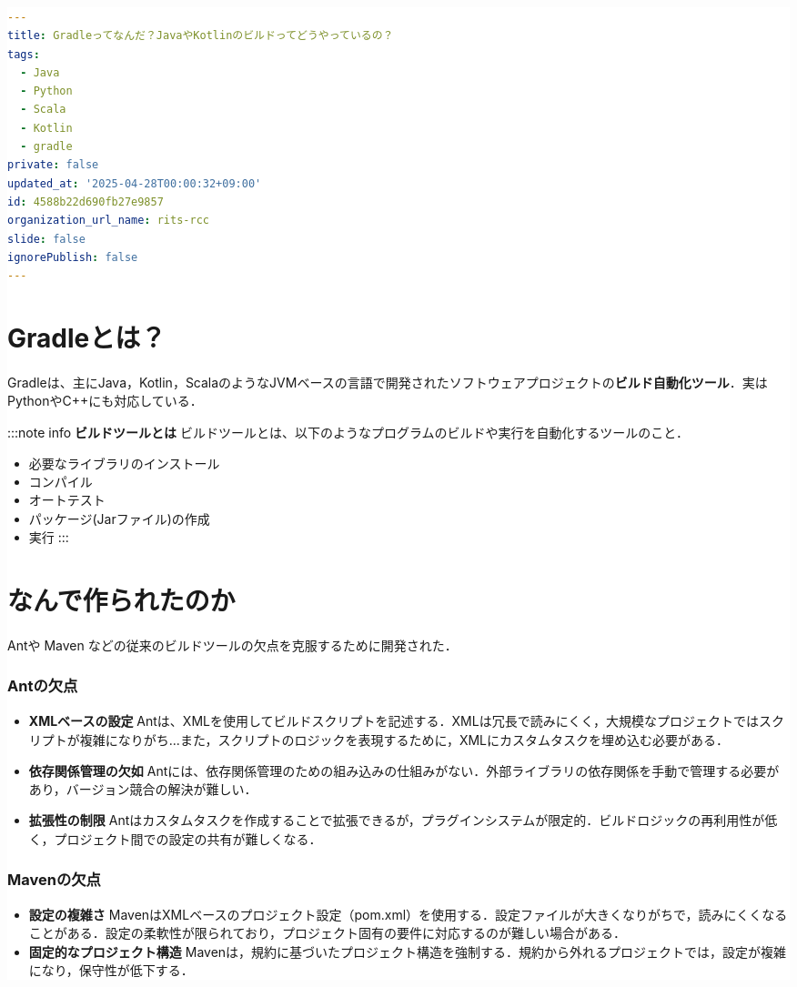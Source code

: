 ```yaml
---
title: Gradleってなんだ？JavaやKotlinのビルドってどうやっているの？
tags:
  - Java
  - Python
  - Scala
  - Kotlin
  - gradle
private: false
updated_at: '2025-04-28T00:00:32+09:00'
id: 4588b22d690fb27e9857
organization_url_name: rits-rcc
slide: false
ignorePublish: false
---
```

# Gradleとは？
Gradleは、主にJava，Kotlin，ScalaのようなJVMベースの言語で開発されたソフトウェアプロジェクトの**ビルド自動化ツール**．実はPythonやC++にも対応している．

:::note info
**ビルドツールとは**
ビルドツールとは、以下のようなプログラムのビルドや実行を自動化するツールのこと．
 - 必要なライブラリのインストール
 - コンパイル
 - オートテスト
 - パッケージ(Jarファイル)の作成
 - 実行
:::

# なんで作られたのか
Antや Maven などの従来のビルドツールの欠点を克服するために開発された．

### Antの欠点
 - **XMLベースの設定**
Antは、XMLを使用してビルドスクリプトを記述する．XMLは冗長で読みにくく，大規模なプロジェクトではスクリプトが複雑になりがち...また，スクリプトのロジックを表現するために，XMLにカスタムタスクを埋め込む必要がある．
   
 - **依存関係管理の欠如**
Antには、依存関係管理のための組み込みの仕組みがない．外部ライブラリの依存関係を手動で管理する必要があり，バージョン競合の解決が難しい．

 - **拡張性の制限**
Antはカスタムタスクを作成することで拡張できるが，プラグインシステムが限定的．ビルドロジックの再利用性が低く，プロジェクト間での設定の共有が難しくなる．

### Mavenの欠点
 - **設定の複雑さ**
MavenはXMLベースのプロジェクト設定（pom.xml）を使用する．設定ファイルが大きくなりがちで，読みにくくなることがある．設定の柔軟性が限られており，プロジェクト固有の要件に対応するのが難しい場合がある．
 - **固定的なプロジェクト構造**
Mavenは，規約に基づいたプロジェクト構造を強制する．規約から外れるプロジェクトでは，設定が複雑になり，保守性が低下する．
